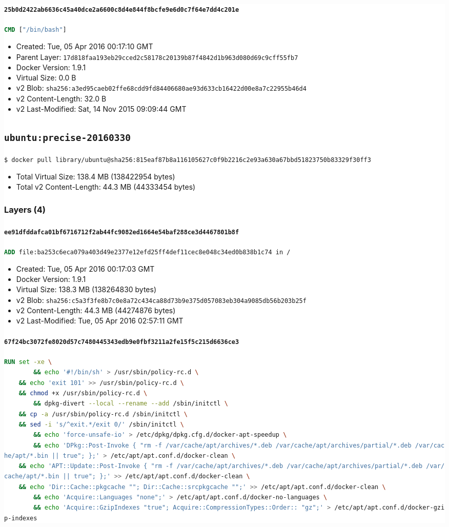 #### `25b0d2422ab6636c45a40dce2a6600c8d4e844f8bcfe9e6d0c7f64e7dd4c201e`

```dockerfile
CMD ["/bin/bash"]
```

-	Created: Tue, 05 Apr 2016 00:17:10 GMT
-	Parent Layer: `17d818faa193eb29cced2c58178c20139b87f4842d1b963d080d69c9cff55fb7`
-	Docker Version: 1.9.1
-	Virtual Size: 0.0 B
-	v2 Blob: `sha256:a3ed95caeb02ffe68cdd9fd84406680ae93d633cb16422d00e8a7c22955b46d4`
-	v2 Content-Length: 32.0 B
-	v2 Last-Modified: Sat, 14 Nov 2015 09:09:44 GMT

## `ubuntu:precise-20160330`

```console
$ docker pull library/ubuntu@sha256:815eaf87b8a116105627c0f9b2216c2e93a630a67bbd51823750b83329f30ff3
```

-	Total Virtual Size: 138.4 MB (138422954 bytes)
-	Total v2 Content-Length: 44.3 MB (44333454 bytes)

### Layers (4)

#### `ee91dfddafca01bf6716712f2ab44fc9082ed1664e54baf288ce3d4467801b8f`

```dockerfile
ADD file:ba253c6eca079a403d49e2377e12efd25ff4def11cec8e048c34ed0b838b1c74 in /
```

-	Created: Tue, 05 Apr 2016 00:17:03 GMT
-	Docker Version: 1.9.1
-	Virtual Size: 138.3 MB (138264830 bytes)
-	v2 Blob: `sha256:c5a3f3fe8b7c0e8a72c434ca88d73b9e375d057083eb304a9085db56b203b25f`
-	v2 Content-Length: 44.3 MB (44274876 bytes)
-	v2 Last-Modified: Tue, 05 Apr 2016 02:57:11 GMT

#### `67f24bc3072fe8020d57c7480445343edb9e0fbf3211a2fe15f5c215d6636ce3`

```dockerfile
RUN set -xe \
		&& echo '#!/bin/sh' > /usr/sbin/policy-rc.d \
	&& echo 'exit 101' >> /usr/sbin/policy-rc.d \
	&& chmod +x /usr/sbin/policy-rc.d \
		&& dpkg-divert --local --rename --add /sbin/initctl \
	&& cp -a /usr/sbin/policy-rc.d /sbin/initctl \
	&& sed -i 's/^exit.*/exit 0/' /sbin/initctl \
		&& echo 'force-unsafe-io' > /etc/dpkg/dpkg.cfg.d/docker-apt-speedup \
		&& echo 'DPkg::Post-Invoke { "rm -f /var/cache/apt/archives/*.deb /var/cache/apt/archives/partial/*.deb /var/cache/apt/*.bin || true"; };' > /etc/apt/apt.conf.d/docker-clean \
	&& echo 'APT::Update::Post-Invoke { "rm -f /var/cache/apt/archives/*.deb /var/cache/apt/archives/partial/*.deb /var/cache/apt/*.bin || true"; };' >> /etc/apt/apt.conf.d/docker-clean \
	&& echo 'Dir::Cache::pkgcache ""; Dir::Cache::srcpkgcache "";' >> /etc/apt/apt.conf.d/docker-clean \
		&& echo 'Acquire::Languages "none";' > /etc/apt/apt.conf.d/docker-no-languages \
		&& echo 'Acquire::GzipIndexes "true"; Acquire::CompressionTypes::Order:: "gz";' > /etc/apt/apt.conf.d/docker-gzip-indexes
```
